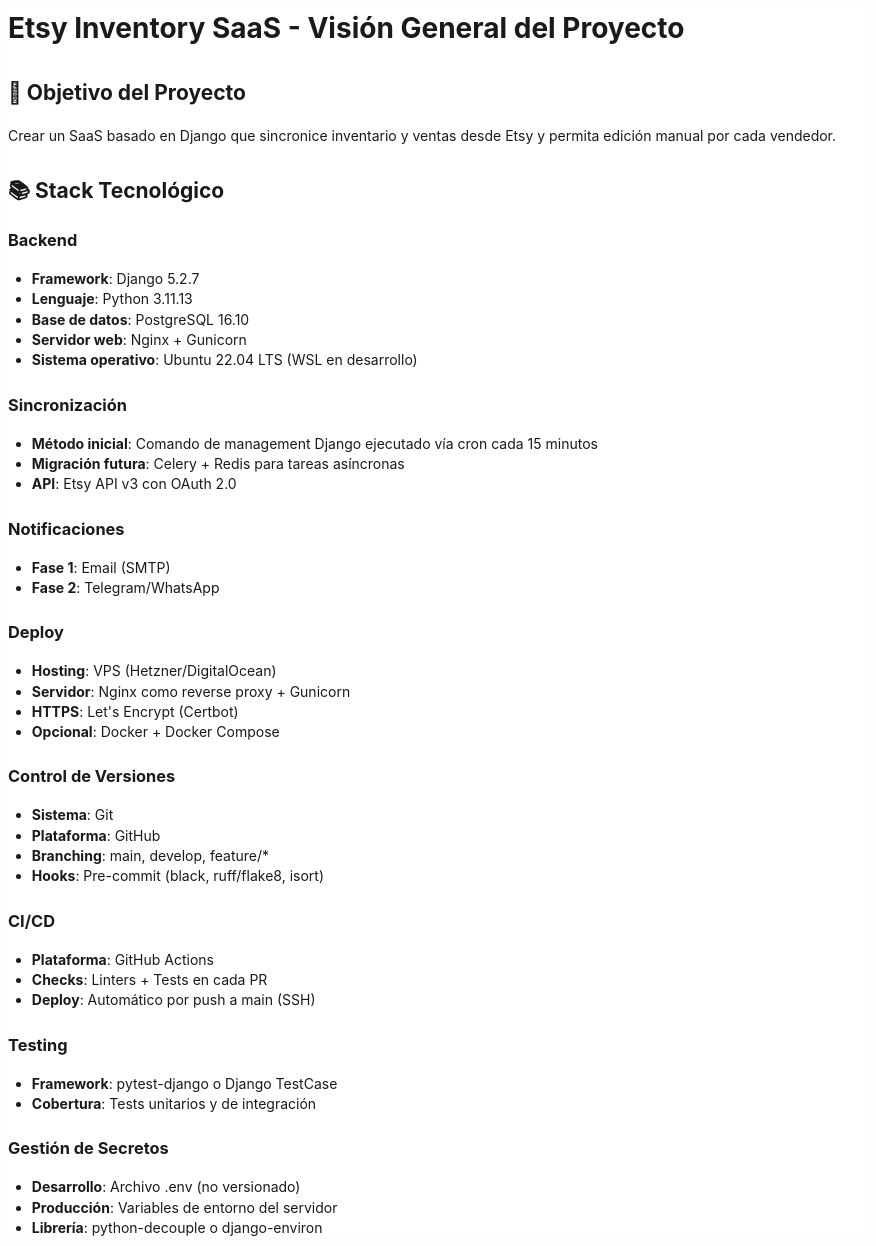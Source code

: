 # Etsy Inventory SaaS - Visión General del Proyecto

## 🎯 Objetivo del Proyecto

Crear un SaaS basado en Django que sincronice inventario y ventas desde Etsy y permita edición manual por cada vendedor.

## 📚 Stack Tecnológico

### Backend
- **Framework**: Django 5.2.7
- **Lenguaje**: Python 3.11.13
- **Base de datos**: PostgreSQL 16.10
- **Servidor web**: Nginx + Gunicorn
- **Sistema operativo**: Ubuntu 22.04 LTS (WSL en desarrollo)

### Sincronización
- **Método inicial**: Comando de management Django ejecutado vía cron cada 15 minutos
- **Migración futura**: Celery + Redis para tareas asíncronas
- **API**: Etsy API v3 con OAuth 2.0

### Notificaciones
- **Fase 1**: Email (SMTP)
- **Fase 2**: Telegram/WhatsApp

### Deploy
- **Hosting**: VPS (Hetzner/DigitalOcean)
- **Servidor**: Nginx como reverse proxy + Gunicorn
- **HTTPS**: Let's Encrypt (Certbot)
- **Opcional**: Docker + Docker Compose

### Control de Versiones
- **Sistema**: Git
- **Plataforma**: GitHub
- **Branching**: main, develop, feature/*
- **Hooks**: Pre-commit (black, ruff/flake8, isort)

### CI/CD
- **Plataforma**: GitHub Actions
- **Checks**: Linters + Tests en cada PR
- **Deploy**: Automático por push a main (SSH)

### Testing
- **Framework**: pytest-django o Django TestCase
- **Cobertura**: Tests unitarios y de integración

### Gestión de Secretos
- **Desarrollo**: Archivo .env (no versionado)
- **Producción**: Variables de entorno del servidor
- **Librería**: python-decouple o django-environ
